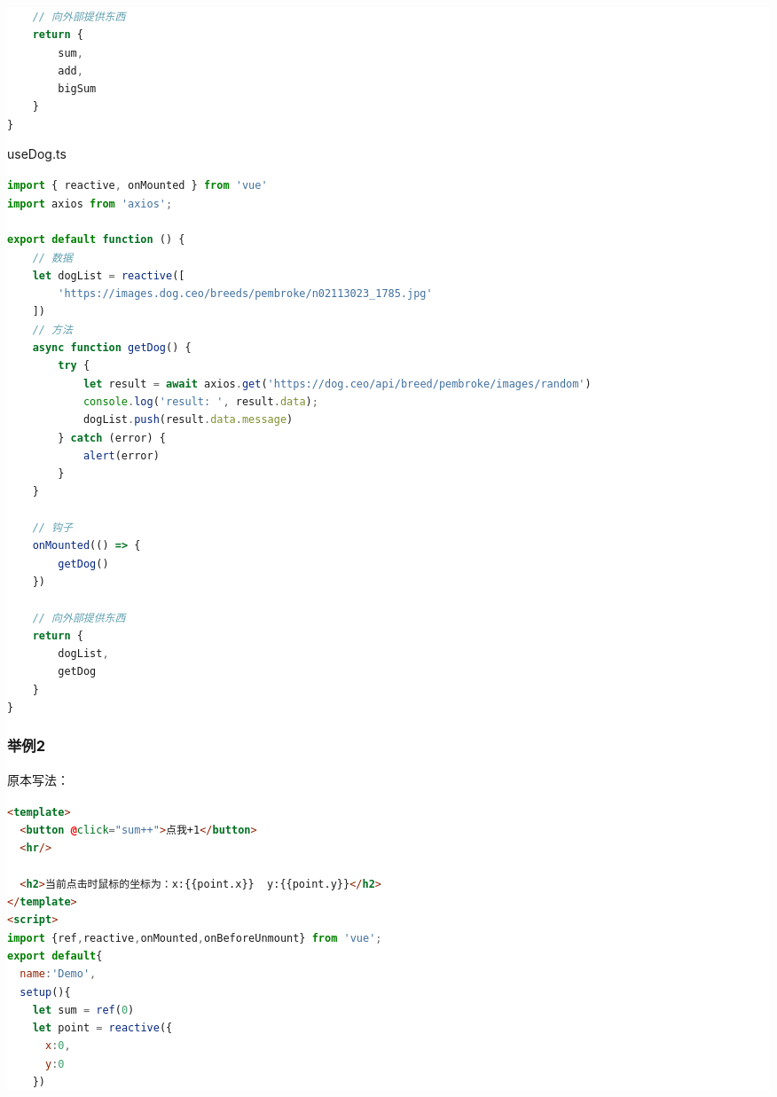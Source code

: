 ```ts
    // 向外部提供东西
    return {
        sum,
        add,
        bigSum
    }
}
```

useDog.ts
```ts
import { reactive, onMounted } from 'vue'
import axios from 'axios';

export default function () {
    // 数据
    let dogList = reactive([
        'https://images.dog.ceo/breeds/pembroke/n02113023_1785.jpg'
    ])
    // 方法
    async function getDog() {
        try {
            let result = await axios.get('https://dog.ceo/api/breed/pembroke/images/random')
            console.log('result: ', result.data);
            dogList.push(result.data.message)
        } catch (error) {
            alert(error)
        }
    }

    // 钩子
    onMounted(() => {
        getDog()
    })

    // 向外部提供东西
    return {
        dogList,
        getDog
    }
}
```


### 举例2

原本写法：
```html
<template>
  <button @click="sum++">点我+1</button>
  <hr/>

  <h2>当前点击时鼠标的坐标为：x:{{point.x}}  y:{{point.y}}</h2>
</template>
<script>
import {ref,reactive,onMounted,onBeforeUnmount} from 'vue';
export default{
  name:'Demo',
  setup(){
    let sum = ref(0)
    let point = reactive({
      x:0,
      y:0
    })

```